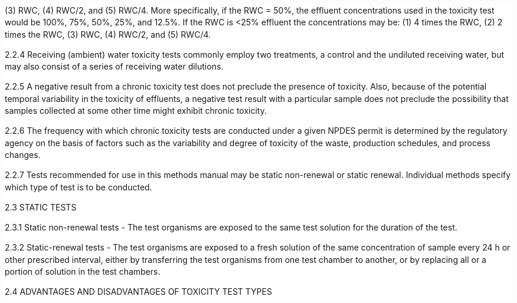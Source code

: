 
(3) RWC, (4) RWC/2, and (5) RWC/4. More specifically, if the RWC
= 50%, the effluent concentrations used in the toxicity test would
be 100%, 75%, 50%, 25%, and 12.5%. If the RWC is &lt;25% effluent
the concentrations may be: (1) 4 times the RWC, (2) 2 times the
RWC, (3) RWC, (4) RWC/2, and (5) RWC/4.


2.2.4
Receiving (ambient) water toxicity tests commonly employ
two treatments, a control and the undiluted receiving water, but
may also consist of a series of receiving water
dilutions.


2.2.5
A negative result from a chronic toxicity test does not
preclude the presence of toxicity. Also, because of the potential
temporal variability in the toxicity of effluents, a negative test
result with a particular sample does not preclude the possibility
that samples collected at some other time might exhibit chronic
toxicity.


2.2.6
The frequency with which chronic toxicity tests are
conducted under a given NPDES permit is determined by the
regulatory agency on the basis of factors such as the variability
and degree of toxicity of the waste, production schedules, and
process changes.


2.2.7
Tests recommended for use in this methods manual may be
static non-renewal or static renewal. Individual methods specify
which type of test is to be conducted.


2.3
STATIC TESTS




2.3.1
Static non-renewal tests - The test organisms are exposed
to the same test solution for the duration of the test.


2.3.2
Static-renewal tests - The test organisms are exposed to
a fresh solution of the same concentration of sample every 24 h or
other prescribed interval, either by transferring the test
organisms from one test chamber to another, or by replacing all or
a portion of solution in the test chambers.


2.4
ADVANTAGES AND DISADVANTAGES OF TOXICITY TEST
TYPES
